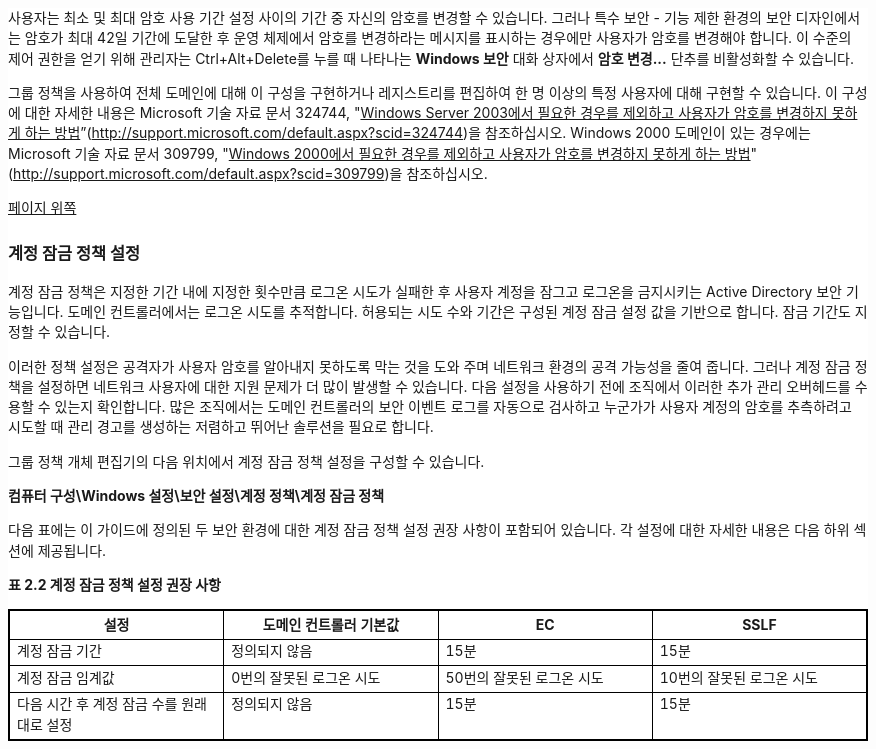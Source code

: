 사용자는 최소 및 최대 암호 사용 기간 설정 사이의 기간 중 자신의 암호를 변경할 수 있습니다. 그러나 특수 보안 - 기능 제한 환경의 보안 디자인에서는 암호가 최대 42일 기간에 도달한 후 운영 체제에서 암호를 변경하라는 메시지를 표시하는 경우에만 사용자가 암호를 변경해야 합니다. 이 수준의 제어 권한을 얻기 위해 관리자는 Ctrl+Alt+Delete를 누를 때 나타나는 **Windows 보안** 대화 상자에서 **암호 변경...** 단추를 비활성화할 수 있습니다.
  
그룹 정책을 사용하여 전체 도메인에 대해 이 구성을 구현하거나 레지스트리를 편집하여 한 명 이상의 특정 사용자에 대해 구현할 수 있습니다. 이 구성에 대한 자세한 내용은 Microsoft 기술 자료 문서 324744, "[Windows Server 2003에서 필요한 경우를 제외하고 사용자가 암호를 변경하지 못하게 하는 방법](http://support.microsoft.com/default.aspx?scid=324744)”(http://support.microsoft.com/default.aspx?scid=324744)을 참조하십시오. Windows 2000 도메인이 있는 경우에는 Microsoft 기술 자료 문서 309799, "[Windows 2000에서 필요한 경우를 제외하고 사용자가 암호를 변경하지 못하게 하는 방법](http://support.microsoft.com/default.aspx?scid=309799)"(http://support.microsoft.com/default.aspx?scid=309799)을 참조하십시오.
  
[](#mainsection)[페이지 위쪽](#mainsection)
  
### 계정 잠금 정책 설정
  
계정 잠금 정책은 지정한 기간 내에 지정한 횟수만큼 로그온 시도가 실패한 후 사용자 계정을 잠그고 로그온을 금지시키는 Active Directory 보안 기능입니다. 도메인 컨트롤러에서는 로그온 시도를 추적합니다. 허용되는 시도 수와 기간은 구성된 계정 잠금 설정 값을 기반으로 합니다. 잠금 기간도 지정할 수 있습니다.
  
이러한 정책 설정은 공격자가 사용자 암호를 알아내지 못하도록 막는 것을 도와 주며 네트워크 환경의 공격 가능성을 줄여 줍니다. 그러나 계정 잠금 정책을 설정하면 네트워크 사용자에 대한 지원 문제가 더 많이 발생할 수 있습니다. 다음 설정을 사용하기 전에 조직에서 이러한 추가 관리 오버헤드를 수용할 수 있는지 확인합니다. 많은 조직에서는 도메인 컨트롤러의 보안 이벤트 로그를 자동으로 검사하고 누군가가 사용자 계정의 암호를 추측하려고 시도할 때 관리 경고를 생성하는 저렴하고 뛰어난 솔루션을 필요로 합니다.
  
그룹 정책 개체 편집기의 다음 위치에서 계정 잠금 정책 설정을 구성할 수 있습니다.
  
**컴퓨터 구성\\Windows 설정\\보안 설정\\계정 정책\\계정 잠금 정책**
  
다음 표에는 이 가이드에 정의된 두 보안 환경에 대한 계정 잠금 정책 설정 권장 사항이 포함되어 있습니다. 각 설정에 대한 자세한 내용은 다음 하위 섹션에 제공됩니다.
  
**표 2.2 계정 잠금 정책 설정 권장 사항**

 
<p> </p>
<table style="border:1px solid black;">
<colgroup>
<col width="25%" />
<col width="25%" />
<col width="25%" />
<col width="25%" />
</colgroup>
<thead>
<tr class="header">
<th style="border:1px solid black;" >설정</th>
<th style="border:1px solid black;" >도메인 컨트롤러 기본값</th>
<th style="border:1px solid black;" >EC</th>
<th style="border:1px solid black;" >SSLF</th>
</tr>
</thead>
<tbody>
<tr class="odd">
<td style="border:1px solid black;">계정 잠금 기간</td>
<td style="border:1px solid black;">정의되지 않음</td>
<td style="border:1px solid black;">15분</td>
<td style="border:1px solid black;">15분</td>
</tr>
<tr class="even">
<td style="border:1px solid black;">계정 잠금 임계값</td>
<td style="border:1px solid black;">0번의 잘못된 로그온 시도</td>
<td style="border:1px solid black;">50번의 잘못된 로그온 시도</td>
<td style="border:1px solid black;">10번의 잘못된 로그온 시도</td>
</tr>
<tr class="odd">
<td style="border:1px solid black;">다음 시간 후 계정 잠금 수를 원래대로 설정</td>
<td style="border:1px solid black;">정의되지 않음</td>
<td style="border:1px solid black;">15분</td>
<td style="border:1px solid black;">15분</td>
</tr>
</tbody>
</table>